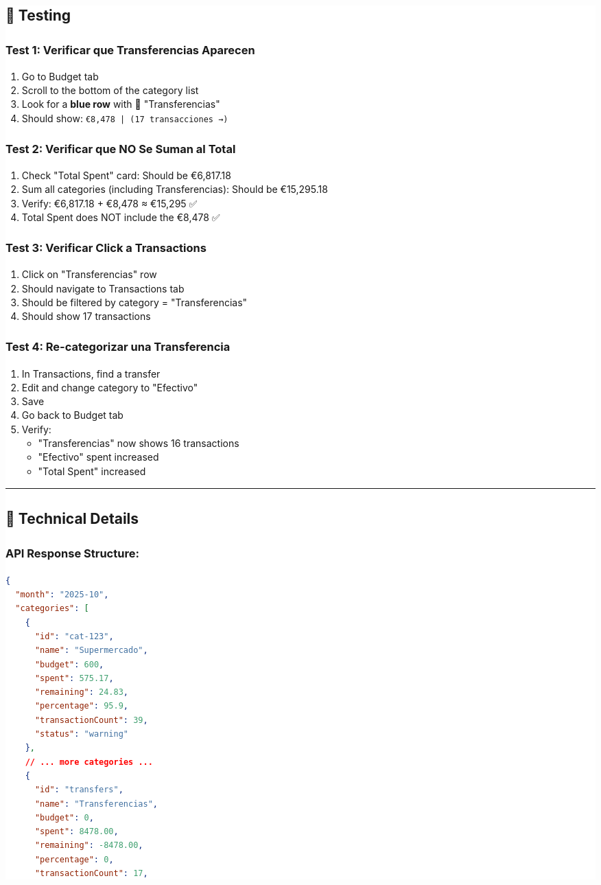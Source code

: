 
## 🧪 Testing

### **Test 1: Verificar que Transferencias Aparecen**

1. Go to Budget tab
2. Scroll to the bottom of the category list
3. Look for a **blue row** with 🔄 "Transferencias"
4. Should show: `€8,478 | (17 transacciones →)`

### **Test 2: Verificar que NO Se Suman al Total**

1. Check "Total Spent" card: Should be €6,817.18
2. Sum all categories (including Transferencias): Should be €15,295.18
3. Verify: €6,817.18 + €8,478 ≈ €15,295 ✅
4. Total Spent does NOT include the €8,478 ✅

### **Test 3: Verificar Click a Transactions**

1. Click on "Transferencias" row
2. Should navigate to Transactions tab
3. Should be filtered by category = "Transferencias"
4. Should show 17 transactions

### **Test 4: Re-categorizar una Transferencia**

1. In Transactions, find a transfer
2. Edit and change category to "Efectivo"
3. Save
4. Go back to Budget tab
5. Verify:
   - "Transferencias" now shows 16 transactions
   - "Efectivo" spent increased
   - "Total Spent" increased

---

## 📝 Technical Details

### **API Response Structure:**

```json
{
  "month": "2025-10",
  "categories": [
    {
      "id": "cat-123",
      "name": "Supermercado",
      "budget": 600,
      "spent": 575.17,
      "remaining": 24.83,
      "percentage": 95.9,
      "transactionCount": 39,
      "status": "warning"
    },
    // ... more categories ...
    {
      "id": "transfers",
      "name": "Transferencias",
      "budget": 0,
      "spent": 8478.00,
      "remaining": -8478.00,
      "percentage": 0,
      "transactionCount": 17,
```